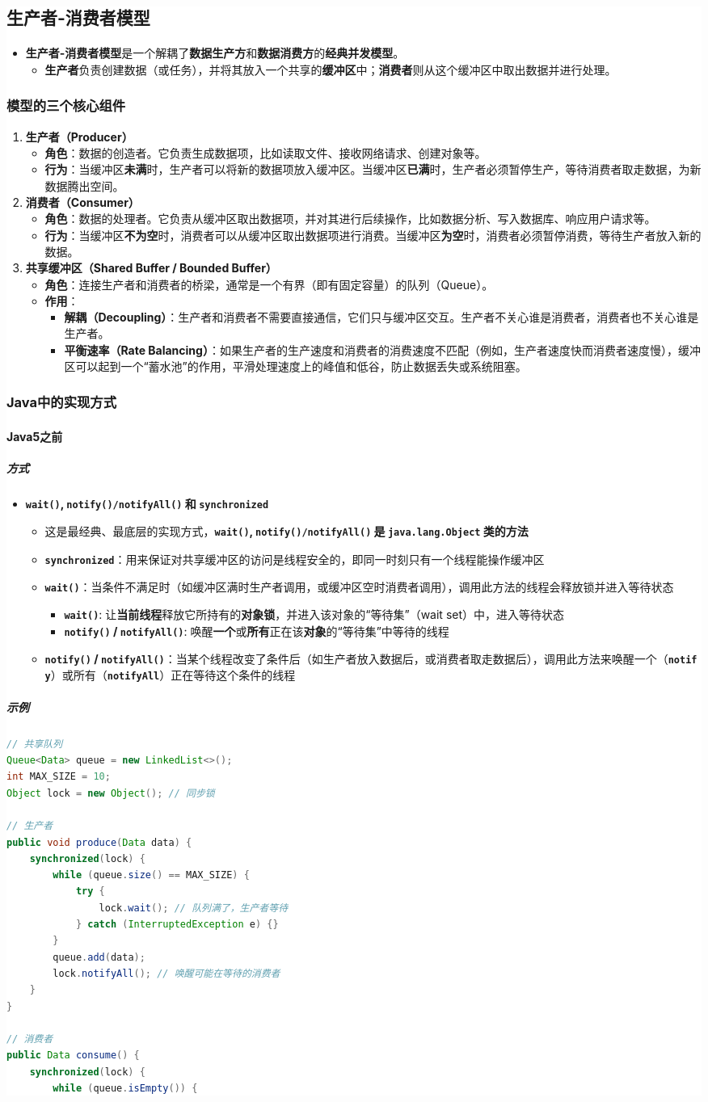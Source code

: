 
## 生产者-消费者模型

- **生产者-消费者模型**是一个解耦了**数据生产方**和**数据消费方**的**经典并发模型**。
  - **生产者**负责创建数据（或任务），并将其放入一个共享的**缓冲区**中；**消费者**则从这个缓冲区中取出数据并进行处理。

### 模型的三个核心组件

1. **生产者（Producer）**
   - **角色**：数据的创造者。它负责生成数据项，比如读取文件、接收网络请求、创建对象等。
   - **行为**：当缓冲区**未满**时，生产者可以将新的数据项放入缓冲区。当缓冲区**已满**时，生产者必须暂停生产，等待消费者取走数据，为新数据腾出空间。
2. **消费者（Consumer）**
   - **角色**：数据的处理者。它负责从缓冲区取出数据项，并对其进行后续操作，比如数据分析、写入数据库、响应用户请求等。
   - **行为**：当缓冲区**不为空**时，消费者可以从缓冲区取出数据项进行消费。当缓冲区**为空**时，消费者必须暂停消费，等待生产者放入新的数据。
3. **共享缓冲区（Shared Buffer / Bounded Buffer）**
   - **角色**：连接生产者和消费者的桥梁，通常是一个有界（即有固定容量）的队列（Queue）。
   - **作用**：
     - **解耦（Decoupling）**：生产者和消费者不需要直接通信，它们只与缓冲区交互。生产者不关心谁是消费者，消费者也不关心谁是生产者。
     - **平衡速率（Rate Balancing）**：如果生产者的生产速度和消费者的消费速度不匹配（例如，生产者速度快而消费者速度慢），缓冲区可以起到一个“蓄水池”的作用，平滑处理速度上的峰值和低谷，防止数据丢失或系统阻塞。



### Java中的实现方式

#### Java5之前

##### 方式

- **`wait()`, `notify()/notifyAll()` 和 `synchronized`**

  - 这是最经典、最底层的实现方式，**`wait()`, `notify()/notifyAll()` 是 `java.lang.Object` 类的方法**

  - **`synchronized`**：用来保证对共享缓冲区的访问是线程安全的，即同一时刻只有一个线程能操作缓冲区

  - **`wait()`**：当条件不满足时（如缓冲区满时生产者调用，或缓冲区空时消费者调用），调用此方法的线程会释放锁并进入等待状态
    - **`wait()`**: 让**当前线程**释放它所持有的**对象锁**，并进入该对象的“等待集”（wait set）中，进入等待状态
    - **`notify()` / `notifyAll()`**: 唤醒**一个**或**所有**正在该**对象**的“等待集”中等待的线程

  - **`notify()` / `notifyAll()`**：当某个线程改变了条件后（如生产者放入数据后，或消费者取走数据后），调用此方法来唤醒一个（**`notify`**）或所有（**`notifyAll`**）正在等待这个条件的线程

##### 示例

```java
// 共享队列
Queue<Data> queue = new LinkedList<>();
int MAX_SIZE = 10;
Object lock = new Object(); // 同步锁

// 生产者
public void produce(Data data) {
    synchronized(lock) {
        while (queue.size() == MAX_SIZE) {
            try {
                lock.wait(); // 队列满了，生产者等待
            } catch (InterruptedException e) {}
        }
        queue.add(data);
        lock.notifyAll(); // 唤醒可能在等待的消费者
    }
}

// 消费者
public Data consume() {
    synchronized(lock) {
        while (queue.isEmpty()) {
```